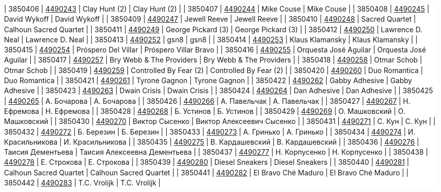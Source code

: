 | 3850406 | [4490243](https://www.discogs.com/artist/4490243) | Clay Hunt (2) | Clay Hunt (2) |
| 3850407 | [4490244](https://www.discogs.com/artist/4490244) | Mike Couse | Mike Couse |
| 3850408 | [4490245](https://www.discogs.com/artist/4490245) | David Wykoff | David Wykoff |
| 3850409 | [4490247](https://www.discogs.com/artist/4490247) | Jewell Reeve | Jewell Reeve |
| 3850410 | [4490248](https://www.discogs.com/artist/4490248) | Sacred Quartet | Calhoun Sacred Quartet |
| 3850411 | [4490249](https://www.discogs.com/artist/4490249) | George Pickard (3) | George Pickard (3) |
| 3850412 | [4490250](https://www.discogs.com/artist/4490250) | Lawrence D. Neal | Lawrence D. Neal |
| 3850413 | [4490252](https://www.discogs.com/artist/4490252) | gsn8 | gsn8 |
| 3850414 | [4490253](https://www.discogs.com/artist/4490253) | Klaus Klamansky | Klaus Klamansky |
| 3850415 | [4490254](https://www.discogs.com/artist/4490254) | Próspero Del Villar | Próspero Villar Bravo |
| 3850416 | [4490255](https://www.discogs.com/artist/4490255) | Orquesta José Aguilar | Orquesta José Aguilar |
| 3850417 | [4490257](https://www.discogs.com/artist/4490257) | Bry Webb & The Providers | Bry Webb & The Providers |
| 3850418 | [4490258](https://www.discogs.com/artist/4490258) | Otmar Schob | Otmar Schob |
| 3850419 | [4490259](https://www.discogs.com/artist/4490259) | Controlled By Fear (2) | Controlled By Fear (2) |
| 3850420 | [4490260](https://www.discogs.com/artist/4490260) | Duo Romantica | Duo Romantica |
| 3850421 | [4490261](https://www.discogs.com/artist/4490261) | Tyrone Gagnon | Tyrone Gagnon |
| 3850422 | [4490262](https://www.discogs.com/artist/4490262) | Gabby Adhesive | Gabby Adhesive |
| 3850423 | [4490263](https://www.discogs.com/artist/4490263) | Dwain Crisis | Dwain Crisis |
| 3850424 | [4490264](https://www.discogs.com/artist/4490264) | Dan Adhesive | Dan Adhesive |
| 3850425 | [4490265](https://www.discogs.com/artist/4490265) | А. Бочарова | А. Бочарова |
| 3850426 | [4490266](https://www.discogs.com/artist/4490266) | А. Павельчак | А. Павельчак |
| 3850427 | [4490267](https://www.discogs.com/artist/4490267) | Н. Ефремова | Н. Ефремова |
| 3850428 | [4490268](https://www.discogs.com/artist/4490268) | Б. Устинов | Б. Устинов |
| 3850429 | [4490269](https://www.discogs.com/artist/4490269) | О. Машковский | О. Машковский |
| 3850430 | [4490270](https://www.discogs.com/artist/4490270) | Виктор Сысенко | Виктор Алексеевич Сысенко |
| 3850431 | [4490271](https://www.discogs.com/artist/4490271) | С. Кун | С. Кун |
| 3850432 | [4490272](https://www.discogs.com/artist/4490272) | Б. Березин | Б. Березин |
| 3850433 | [4490273](https://www.discogs.com/artist/4490273) | А. Гринько | А. Гринько |
| 3850434 | [4490274](https://www.discogs.com/artist/4490274) | И. Красильникова | И. Красильникова |
| 3850435 | [4490275](https://www.discogs.com/artist/4490275) | В. Кардашевский | В. Кардашевский |
| 3850436 | [4490276](https://www.discogs.com/artist/4490276) | Таисия Дементьева | Таисия Алексеевна Дементьева |
| 3850437 | [4490277](https://www.discogs.com/artist/4490277) | Н. Корпусенко | Н. Корпусенко |
| 3850438 | [4490278](https://www.discogs.com/artist/4490278) | Е. Строкова | Е. Строкова |
| 3850439 | [4490280](https://www.discogs.com/artist/4490280) | Diesel Sneakers | Diesel Sneakers |
| 3850440 | [4490281](https://www.discogs.com/artist/4490281) | Calhoun Sacred Quartet | Calhoun Sacred Quartet |
| 3850441 | [4490282](https://www.discogs.com/artist/4490282) | El Bravo Ché Maduro | El Bravo Ché Maduro |
| 3850442 | [4490283](https://www.discogs.com/artist/4490283) | T.C. Vrolijk | T.C. Vrolijk |